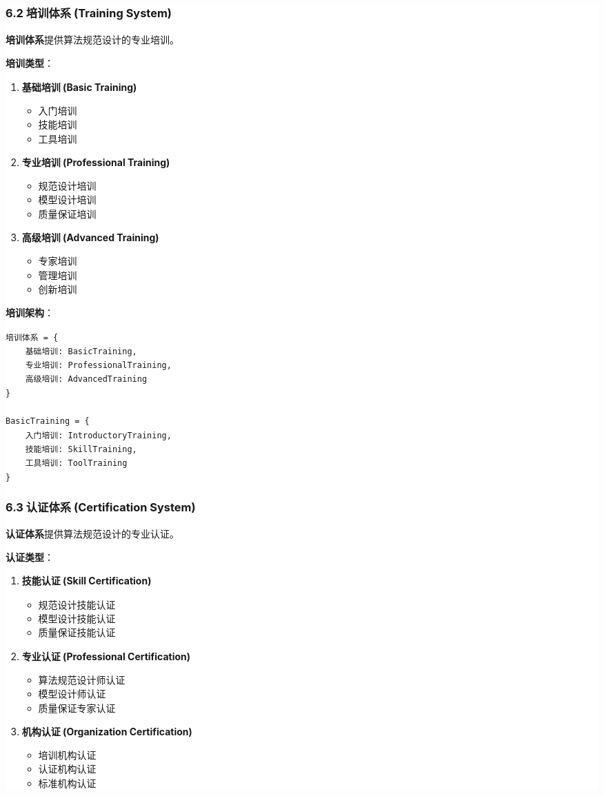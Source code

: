 ### 6.2 培训体系 (Training System)

**培训体系**提供算法规范设计的专业培训。

**培训类型**：

1. **基础培训 (Basic Training)**
   - 入门培训
   - 技能培训
   - 工具培训

2. **专业培训 (Professional Training)**
   - 规范设计培训
   - 模型设计培训
   - 质量保证培训

3. **高级培训 (Advanced Training)**
   - 专家培训
   - 管理培训
   - 创新培训

**培训架构**：

```mathematical
培训体系 = {
    基础培训: BasicTraining,
    专业培训: ProfessionalTraining,
    高级培训: AdvancedTraining
}

BasicTraining = {
    入门培训: IntroductoryTraining,
    技能培训: SkillTraining,
    工具培训: ToolTraining
}
```

### 6.3 认证体系 (Certification System)

**认证体系**提供算法规范设计的专业认证。

**认证类型**：

1. **技能认证 (Skill Certification)**
   - 规范设计技能认证
   - 模型设计技能认证
   - 质量保证技能认证

2. **专业认证 (Professional Certification)**
   - 算法规范设计师认证
   - 模型设计师认证
   - 质量保证专家认证

3. **机构认证 (Organization Certification)**
   - 培训机构认证
   - 认证机构认证
   - 标准机构认证
